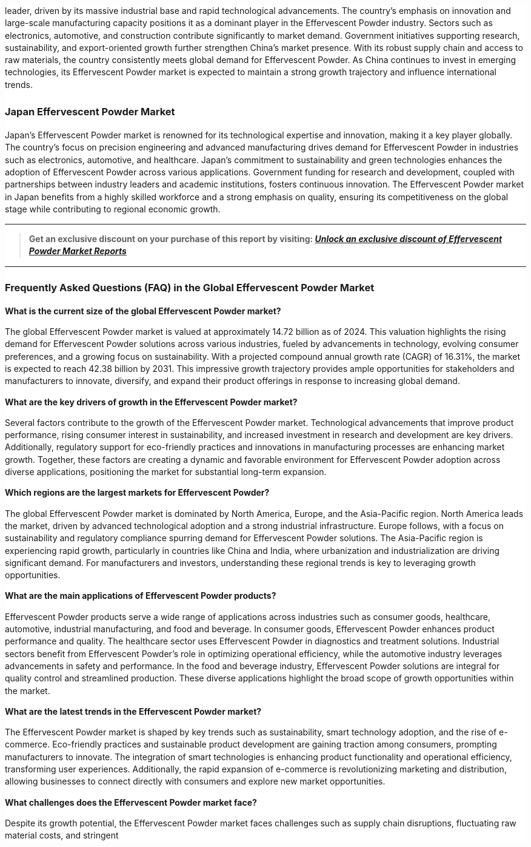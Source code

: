 leader, driven by its massive industrial base and rapid technological advancements. The country&rsquo;s emphasis on innovation and large-scale manufacturing capacity positions it as a dominant player in the Effervescent Powder industry. Sectors such as electronics, automotive, and construction contribute significantly to market demand. Government initiatives supporting research, sustainability, and export-oriented growth further strengthen China&rsquo;s market presence. With its robust supply chain and access to raw materials, the country consistently meets global demand for Effervescent Powder. As China continues to invest in emerging technologies, its Effervescent Powder market is expected to maintain a strong growth trajectory and influence international trends.</p><h3>Japan Effervescent Powder Market</h3><p>Japan&rsquo;s Effervescent Powder market is renowned for its technological expertise and innovation, making it a key player globally. The country&rsquo;s focus on precision engineering and advanced manufacturing drives demand for Effervescent Powder in industries such as electronics, automotive, and healthcare. Japan&rsquo;s commitment to sustainability and green technologies enhances the adoption of Effervescent Powder across various applications. Government funding for research and development, coupled with partnerships between industry leaders and academic institutions, fosters continuous innovation. The Effervescent Powder market in Japan benefits from a highly skilled workforce and a strong emphasis on quality, ensuring its competitiveness on the global stage while contributing to regional economic growth.</p><hr /><blockquote><p><strong>Get an exclusive discount on your purchase of this report by visiting: <em><a href="://marketresearchpulse.com/ask-for-discount/127576?utm_source=Github&amp;utm_medium=091">Unlock an exclusive discount of Effervescent Powder Market Reports</a></em>&nbsp;</strong></p></blockquote><hr /><h3>Frequently Asked Questions (FAQ) in the Global Effervescent Powder Market</h3><p><strong>What is the current size of the global Effervescent Powder market?</strong></p><p>The global Effervescent Powder market is valued at approximately 14.72 billion as of 2024. This valuation highlights the rising demand for Effervescent Powder solutions across various industries, fueled by advancements in technology, evolving consumer preferences, and a growing focus on sustainability. With a projected compound annual growth rate (CAGR) of 16.31%, the market is expected to reach 42.38 billion by 2031. This impressive growth trajectory provides ample opportunities for stakeholders and manufacturers to innovate, diversify, and expand their product offerings in response to increasing global demand.</p><p><strong>What are the key drivers of growth in the Effervescent Powder market?</strong></p><p>Several factors contribute to the growth of the Effervescent Powder market. Technological advancements that improve product performance, rising consumer interest in sustainability, and increased investment in research and development are key drivers. Additionally, regulatory support for eco-friendly practices and innovations in manufacturing processes are enhancing market growth. Together, these factors are creating a dynamic and favorable environment for Effervescent Powder adoption across diverse applications, positioning the market for substantial long-term expansion.</p><p><strong>Which regions are the largest markets for Effervescent Powder?</strong></p><p>The global Effervescent Powder market is dominated by North America, Europe, and the Asia-Pacific region. North America leads the market, driven by advanced technological adoption and a strong industrial infrastructure. Europe follows, with a focus on sustainability and regulatory compliance spurring demand for Effervescent Powder solutions. The Asia-Pacific region is experiencing rapid growth, particularly in countries like China and India, where urbanization and industrialization are driving significant demand. For manufacturers and investors, understanding these regional trends is key to leveraging growth opportunities.</p><p><strong>What are the main applications of Effervescent Powder products?</strong></p><p>Effervescent Powder products serve a wide range of applications across industries such as consumer goods, healthcare, automotive, industrial manufacturing, and food and beverage. In consumer goods, Effervescent Powder enhances product performance and quality. The healthcare sector uses Effervescent Powder in diagnostics and treatment solutions. Industrial sectors benefit from Effervescent Powder&rsquo;s role in optimizing operational efficiency, while the automotive industry leverages advancements in safety and performance. In the food and beverage industry, Effervescent Powder solutions are integral for quality control and streamlined production. These diverse applications highlight the broad scope of growth opportunities within the market.</p><p><strong>What are the latest trends in the Effervescent Powder market?</strong></p><p>The Effervescent Powder market is shaped by key trends such as sustainability, smart technology adoption, and the rise of e-commerce. Eco-friendly practices and sustainable product development are gaining traction among consumers, prompting manufacturers to innovate. The integration of smart technologies is enhancing product functionality and operational efficiency, transforming user experiences. Additionally, the rapid expansion of e-commerce is revolutionizing marketing and distribution, allowing businesses to connect directly with consumers and explore new market opportunities.</p><p><strong>What challenges does the Effervescent Powder market face?</strong></p><p>Despite its growth potential, the Effervescent Powder market faces challenges such as supply chain disruptions, fluctuating raw material costs, and stringent